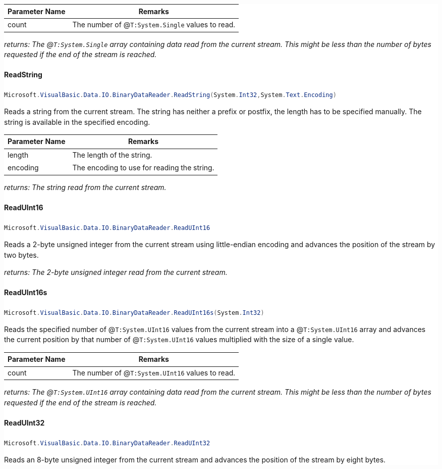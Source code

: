 |Parameter Name|Remarks|
|--------------|-------|
|count|The number of @``T:System.Single`` values to read.|


_returns: The @``T:System.Single`` array containing data read from the current stream. This might be less
 than the number of bytes requested if the end of the stream is reached._

#### ReadString
```csharp
Microsoft.VisualBasic.Data.IO.BinaryDataReader.ReadString(System.Int32,System.Text.Encoding)
```
Reads a string from the current stream. The string has neither a prefix or postfix, the length has to be
 specified manually. The string is available in the specified encoding.

|Parameter Name|Remarks|
|--------------|-------|
|length|The length of the string.|
|encoding|The encoding to use for reading the string.|


_returns: The string read from the current stream._

#### ReadUInt16
```csharp
Microsoft.VisualBasic.Data.IO.BinaryDataReader.ReadUInt16
```
Reads a 2-byte unsigned integer from the current stream using little-endian encoding and advances the
 position of the stream by two bytes.

_returns: The 2-byte unsigned integer read from the current stream._

#### ReadUInt16s
```csharp
Microsoft.VisualBasic.Data.IO.BinaryDataReader.ReadUInt16s(System.Int32)
```
Reads the specified number of @``T:System.UInt16`` values from the current stream into a
 @``T:System.UInt16`` array and advances the current position by that number of @``T:System.UInt16`` values
 multiplied with the size of a single value.

|Parameter Name|Remarks|
|--------------|-------|
|count|The number of @``T:System.UInt16`` values to read.|


_returns: The @``T:System.UInt16`` array containing data read from the current stream. This might be less
 than the number of bytes requested if the end of the stream is reached._

#### ReadUInt32
```csharp
Microsoft.VisualBasic.Data.IO.BinaryDataReader.ReadUInt32
```
Reads an 8-byte unsigned integer from the current stream and advances the position of the stream by eight
 bytes.
